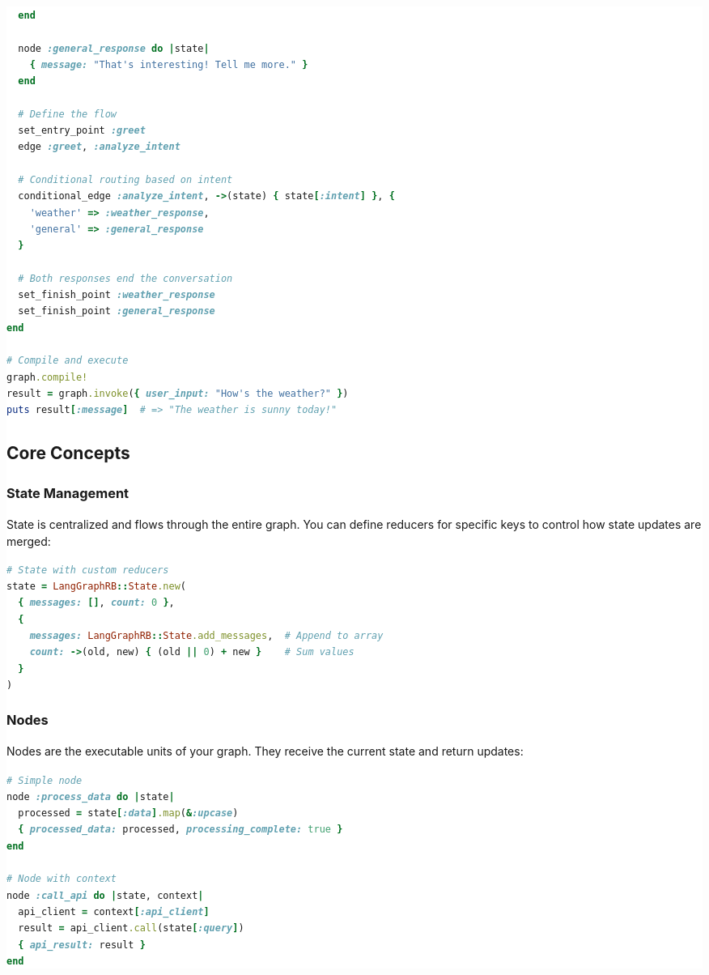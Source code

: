 ```ruby
  end

  node :general_response do |state|
    { message: "That's interesting! Tell me more." }
  end

  # Define the flow
  set_entry_point :greet
  edge :greet, :analyze_intent

  # Conditional routing based on intent
  conditional_edge :analyze_intent, ->(state) { state[:intent] }, {
    'weather' => :weather_response,
    'general' => :general_response
  }

  # Both responses end the conversation
  set_finish_point :weather_response
  set_finish_point :general_response
end

# Compile and execute
graph.compile!
result = graph.invoke({ user_input: "How's the weather?" })
puts result[:message]  # => "The weather is sunny today!"
```

## Core Concepts

### State Management

State is centralized and flows through the entire graph. You can define reducers for specific keys to control how state updates are merged:

```ruby
# State with custom reducers
state = LangGraphRB::State.new(
  { messages: [], count: 0 },
  { 
    messages: LangGraphRB::State.add_messages,  # Append to array
    count: ->(old, new) { (old || 0) + new }    # Sum values
  }
)
```

### Nodes

Nodes are the executable units of your graph. They receive the current state and return updates:

```ruby
# Simple node
node :process_data do |state|
  processed = state[:data].map(&:upcase)
  { processed_data: processed, processing_complete: true }
end

# Node with context
node :call_api do |state, context|
  api_client = context[:api_client]
  result = api_client.call(state[:query])
  { api_result: result }
end
```
